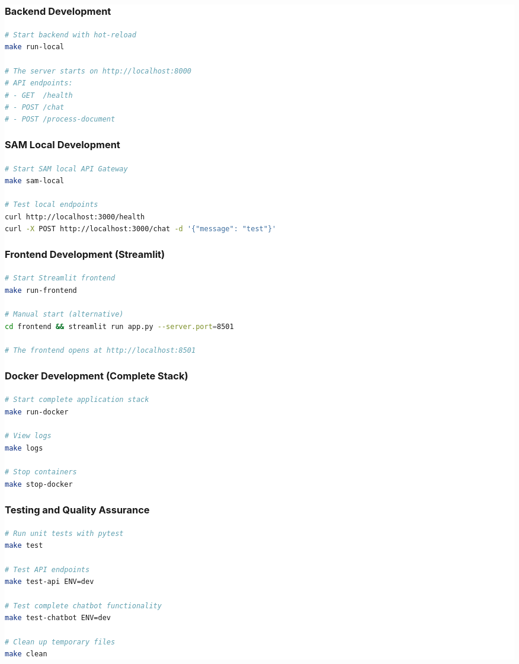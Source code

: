 ### Backend Development
```bash
# Start backend with hot-reload
make run-local

# The server starts on http://localhost:8000
# API endpoints:
# - GET  /health
# - POST /chat
# - POST /process-document
```

### SAM Local Development
```bash
# Start SAM local API Gateway
make sam-local

# Test local endpoints
curl http://localhost:3000/health
curl -X POST http://localhost:3000/chat -d '{"message": "test"}'
```

### Frontend Development (Streamlit)
```bash
# Start Streamlit frontend
make run-frontend

# Manual start (alternative)
cd frontend && streamlit run app.py --server.port=8501

# The frontend opens at http://localhost:8501
```

### Docker Development (Complete Stack)
```bash
# Start complete application stack
make run-docker

# View logs
make logs

# Stop containers
make stop-docker
```

### Testing and Quality Assurance
```bash
# Run unit tests with pytest
make test

# Test API endpoints
make test-api ENV=dev

# Test complete chatbot functionality
make test-chatbot ENV=dev

# Clean up temporary files
make clean
```
